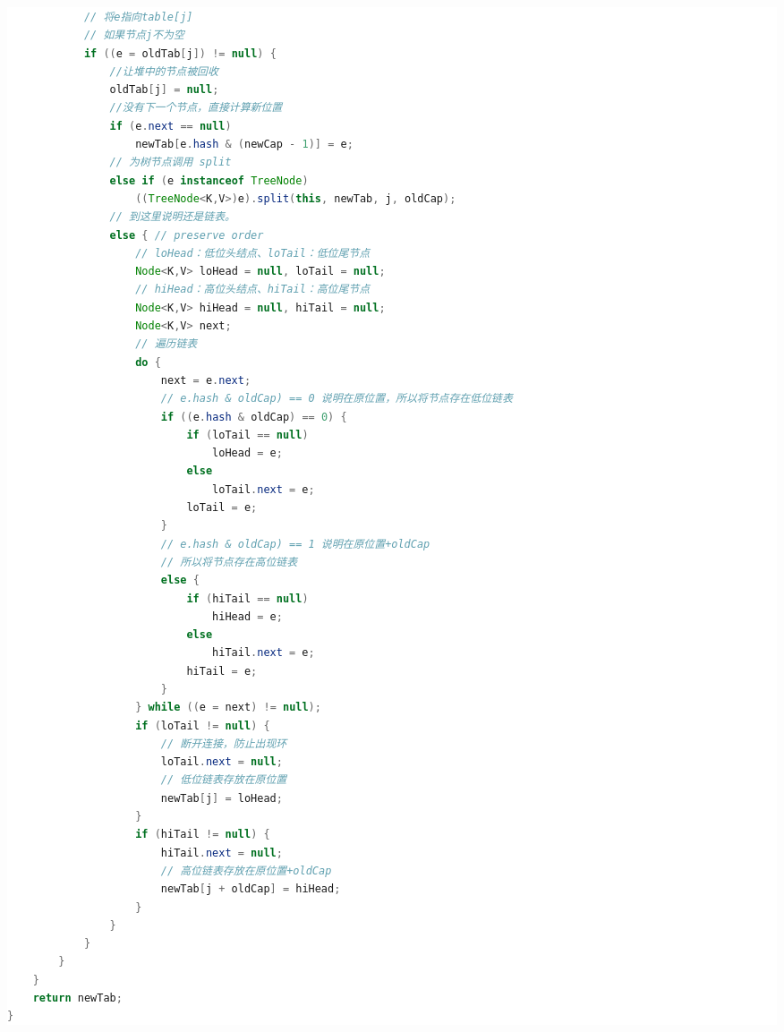 ```java
            // 将e指向table[j]
            // 如果节点j不为空
            if ((e = oldTab[j]) != null) {
                //让堆中的节点被回收
                oldTab[j] = null;
                //没有下一个节点，直接计算新位置
                if (e.next == null)
                    newTab[e.hash & (newCap - 1)] = e;
                // 为树节点调用 split
                else if (e instanceof TreeNode)
                    ((TreeNode<K,V>)e).split(this, newTab, j, oldCap);
                // 到这里说明还是链表。
                else { // preserve order
                    // loHead：低位头结点、loTail：低位尾节点
                    Node<K,V> loHead = null, loTail = null;
                    // hiHead：高位头结点、hiTail：高位尾节点
                    Node<K,V> hiHead = null, hiTail = null;
                    Node<K,V> next;
                    // 遍历链表
                    do {
                        next = e.next;
                        // e.hash & oldCap) == 0 说明在原位置，所以将节点存在低位链表
                        if ((e.hash & oldCap) == 0) {
                            if (loTail == null)
                                loHead = e;
                            else
                                loTail.next = e;
                            loTail = e;
                        }
                        // e.hash & oldCap) == 1 说明在原位置+oldCap
                        // 所以将节点存在高位链表
                        else {
                            if (hiTail == null)
                                hiHead = e;
                            else
                                hiTail.next = e;
                            hiTail = e;
                        }
                    } while ((e = next) != null);
                    if (loTail != null) {
                        // 断开连接，防止出现环
                        loTail.next = null;
                        // 低位链表存放在原位置
                        newTab[j] = loHead;
                    }
                    if (hiTail != null) {
                        hiTail.next = null;
                        // 高位链表存放在原位置+oldCap
                        newTab[j + oldCap] = hiHead;
                    }
                }
            }
        }
    }
    return newTab;
}
```

